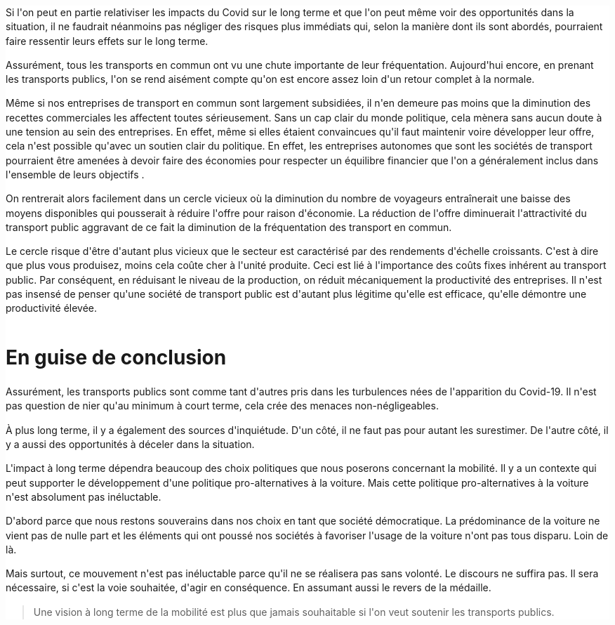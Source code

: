 Si l'on peut en partie relativiser les impacts du Covid sur le long terme et que l'on peut même voir des opportunités dans la situation, il ne faudrait néanmoins pas négliger des risques plus immédiats qui, selon la manière dont ils sont abordés, pourraient faire ressentir leurs effets sur le long terme.

Assurément, tous les transports en commun ont vu une chute importante de leur fréquentation. Aujourd'hui encore, en prenant les transports publics, l'on se rend aisément compte qu'on est encore assez loin d'un retour complet à la normale.

Même si nos entreprises de transport en commun sont largement subsidiées, il n'en demeure pas moins que la diminution des recettes commerciales les affectent toutes sérieusement. Sans un cap clair du monde politique, cela mènera sans aucun doute à une tension au sein des entreprises. En effet, même si elles étaient convaincues qu'il faut maintenir voire développer leur offre, cela n'est possible qu'avec un soutien clair du politique. En effet, les entreprises autonomes que sont les sociétés de transport pourraient être amenées à devoir faire des économies pour respecter un équilibre financier que l'on a généralement inclus dans l'ensemble de leurs objectifs .

On rentrerait alors facilement dans un cercle vicieux où la diminution du nombre de voyageurs entraînerait une baisse des moyens disponibles qui pousserait à réduire l'offre pour raison d'économie. La réduction de l'offre diminuerait l'attractivité du transport public aggravant de ce fait la diminution de la fréquentation des transport en commun.

Le cercle risque d'être d'autant plus vicieux que le secteur est caractérisé par des rendements d'échelle croissants. C'est à dire que plus vous produisez, moins cela coûte cher à l'unité produite. Ceci est lié à l'importance des coûts fixes inhérent au transport public. Par conséquent, en réduisant le niveau de la production, on réduit mécaniquement la productivité des entreprises. Il n'est pas insensé de penser qu'une société de transport public est d'autant plus légitime qu'elle est efficace, qu'elle démontre une productivité élevée.

# En guise de conclusion

Assurément, les transports publics sont comme tant d'autres pris dans les turbulences nées de l'apparition du Covid-19. Il n'est pas question de nier qu'au minimum à court terme, cela crée des menaces non-négligeables.

À plus long terme, il y a également des sources d'inquiétude. D'un côté, il ne faut pas pour autant les surestimer. De l'autre côté, il y a aussi des opportunités à déceler dans la situation.

L'impact à long terme dépendra beaucoup des choix politiques que nous poserons concernant la mobilité. Il y a un contexte qui peut supporter le développement d'une politique pro-alternatives à la voiture. Mais cette politique pro-alternatives à la voiture n'est absolument pas inéluctable.

D'abord parce que nous restons souverains dans nos choix en tant que société démocratique. La prédominance de la voiture ne vient pas de nulle part et les éléments qui ont poussé nos sociétés à favoriser l'usage de la voiture n'ont pas tous disparu. Loin de là.

Mais surtout, ce mouvement n'est pas inéluctable parce qu'il ne se réalisera pas sans volonté. Le discours ne suffira pas. Il sera nécessaire, si c'est la voie souhaitée, d'agir en conséquence. En assumant aussi le revers de la médaille.

> Une vision à long terme de la mobilité est plus que jamais souhaitable si l'on veut soutenir les transports publics.